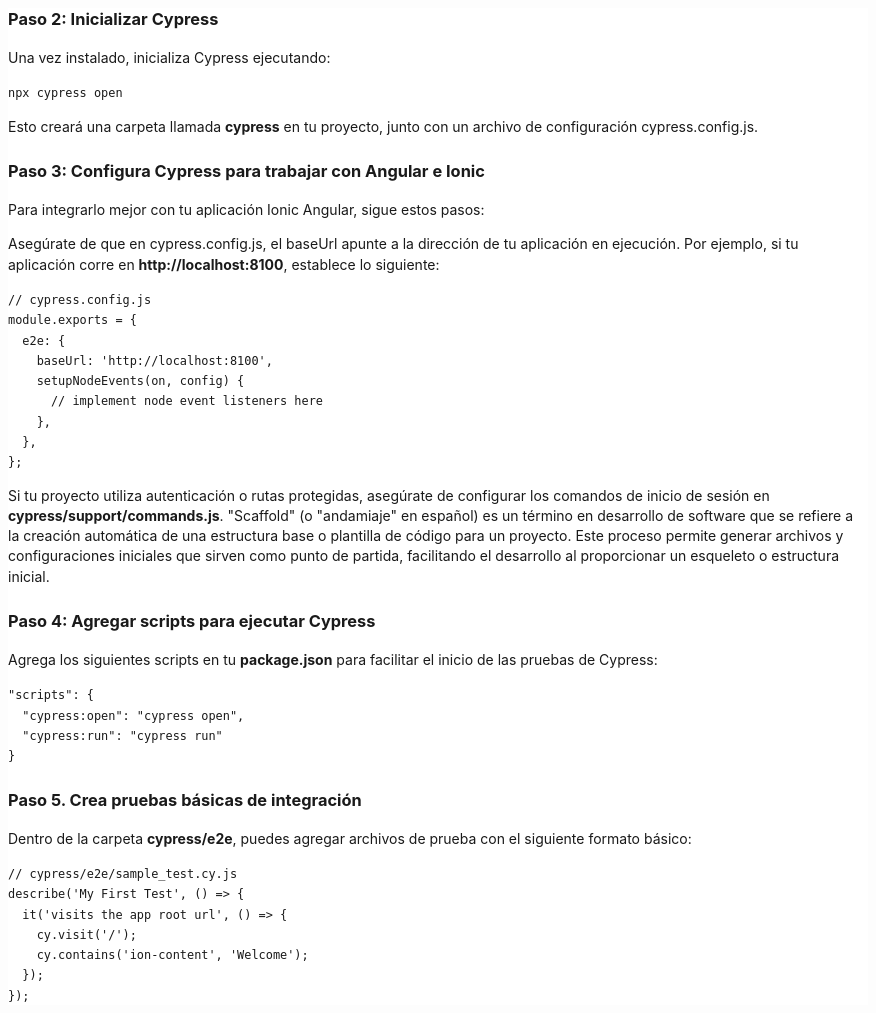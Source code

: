 ### Paso 2: Inicializar Cypress

Una vez instalado, inicializa Cypress ejecutando:

`npx cypress open`

Esto creará una carpeta llamada **cypress** en tu proyecto, junto con un archivo de configuración cypress.config.js.

### Paso 3: Configura Cypress para trabajar con Angular e Ionic

Para integrarlo mejor con tu aplicación Ionic Angular, sigue estos pasos:

Asegúrate de que en cypress.config.js, el baseUrl apunte a la dirección de tu aplicación en ejecución. Por ejemplo, si tu aplicación corre en **http://localhost:8100**, establece lo siguiente:

```
// cypress.config.js
module.exports = {
  e2e: {
    baseUrl: 'http://localhost:8100',
    setupNodeEvents(on, config) {
      // implement node event listeners here
    },
  },
};
```

Si tu proyecto utiliza autenticación o rutas protegidas, asegúrate de configurar los comandos de inicio de sesión en **cypress/support/commands.js**. "Scaffold" (o "andamiaje" en español) es un término en desarrollo de software que se refiere a la creación automática de una estructura base o plantilla de código para un proyecto. Este proceso permite generar archivos y configuraciones iniciales que sirven como punto de partida, facilitando el desarrollo al proporcionar un esqueleto o estructura inicial.



### Paso 4: Agregar scripts para ejecutar Cypress

Agrega los siguientes scripts en tu **package.json** para facilitar el inicio de las pruebas de Cypress:

```
"scripts": {
  "cypress:open": "cypress open",
  "cypress:run": "cypress run"
}
```

### Paso 5. Crea pruebas básicas de integración

Dentro de la carpeta **cypress/e2e**, puedes agregar archivos de prueba con el siguiente formato básico:

```
// cypress/e2e/sample_test.cy.js
describe('My First Test', () => {
  it('visits the app root url', () => {
    cy.visit('/');
    cy.contains('ion-content', 'Welcome');
  });
});
```
